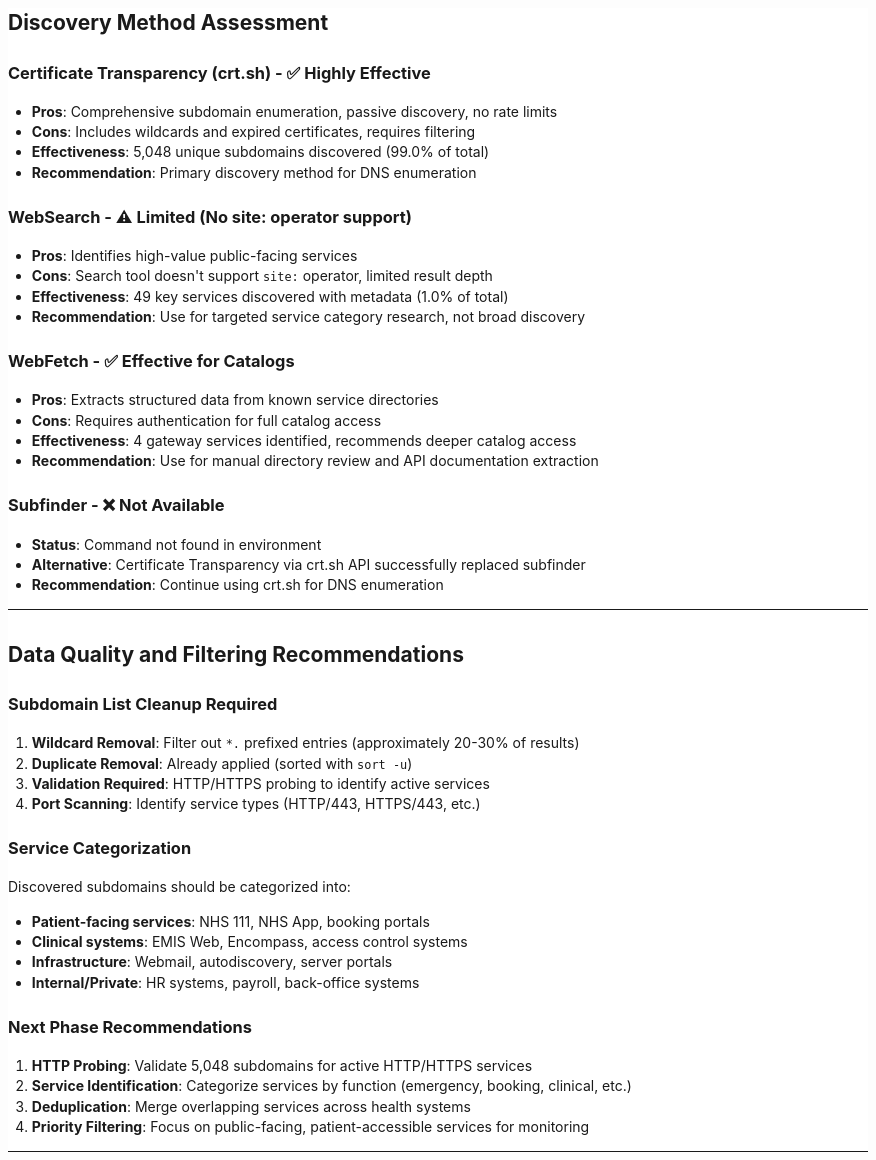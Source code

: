 
## Discovery Method Assessment

### Certificate Transparency (crt.sh) - ✅ Highly Effective
- **Pros**: Comprehensive subdomain enumeration, passive discovery, no rate limits
- **Cons**: Includes wildcards and expired certificates, requires filtering
- **Effectiveness**: 5,048 unique subdomains discovered (99.0% of total)
- **Recommendation**: Primary discovery method for DNS enumeration

### WebSearch - ⚠️ Limited (No site: operator support)
- **Pros**: Identifies high-value public-facing services
- **Cons**: Search tool doesn't support `site:` operator, limited result depth
- **Effectiveness**: 49 key services discovered with metadata (1.0% of total)
- **Recommendation**: Use for targeted service category research, not broad discovery

### WebFetch - ✅ Effective for Catalogs
- **Pros**: Extracts structured data from known service directories
- **Cons**: Requires authentication for full catalog access
- **Effectiveness**: 4 gateway services identified, recommends deeper catalog access
- **Recommendation**: Use for manual directory review and API documentation extraction

### Subfinder - ❌ Not Available
- **Status**: Command not found in environment
- **Alternative**: Certificate Transparency via crt.sh API successfully replaced subfinder
- **Recommendation**: Continue using crt.sh for DNS enumeration

---

## Data Quality and Filtering Recommendations

### Subdomain List Cleanup Required
1. **Wildcard Removal**: Filter out `*.` prefixed entries (approximately 20-30% of results)
2. **Duplicate Removal**: Already applied (sorted with `sort -u`)
3. **Validation Required**: HTTP/HTTPS probing to identify active services
4. **Port Scanning**: Identify service types (HTTP/443, HTTPS/443, etc.)

### Service Categorization
Discovered subdomains should be categorized into:
- **Patient-facing services**: NHS 111, NHS App, booking portals
- **Clinical systems**: EMIS Web, Encompass, access control systems
- **Infrastructure**: Webmail, autodiscovery, server portals
- **Internal/Private**: HR systems, payroll, back-office systems

### Next Phase Recommendations
1. **HTTP Probing**: Validate 5,048 subdomains for active HTTP/HTTPS services
2. **Service Identification**: Categorize services by function (emergency, booking, clinical, etc.)
3. **Deduplication**: Merge overlapping services across health systems
4. **Priority Filtering**: Focus on public-facing, patient-accessible services for monitoring

---